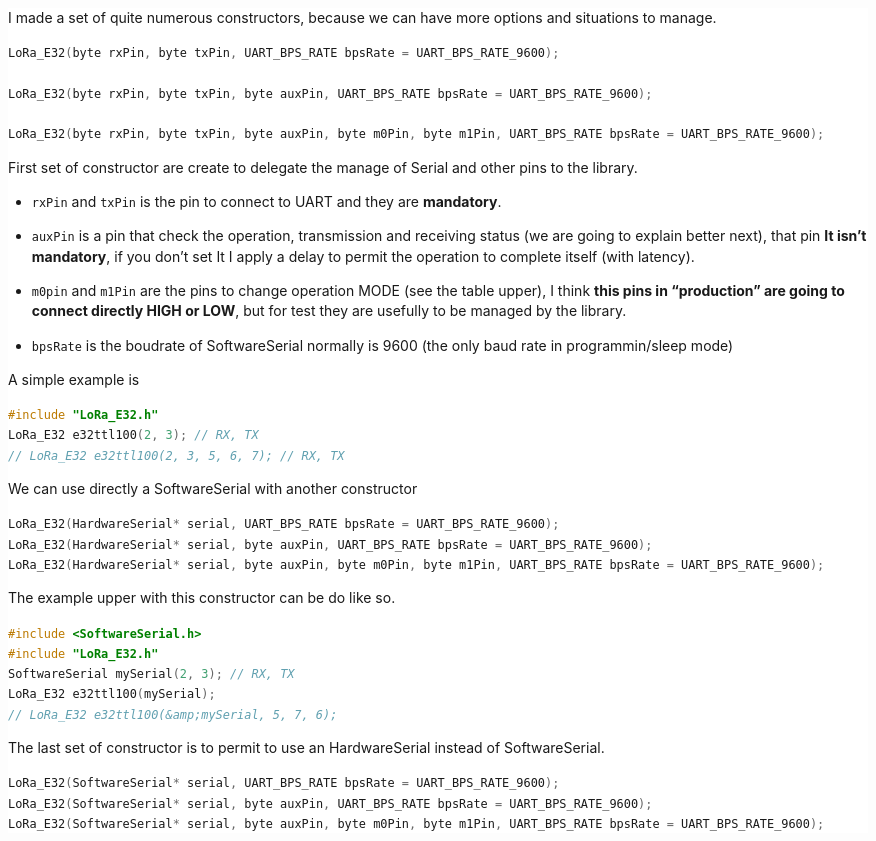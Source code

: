 I made a set of quite numerous constructors, because we can have more options and situations to manage.

```cpp
LoRa_E32(byte rxPin, byte txPin, UART_BPS_RATE bpsRate = UART_BPS_RATE_9600);

LoRa_E32(byte rxPin, byte txPin, byte auxPin, UART_BPS_RATE bpsRate = UART_BPS_RATE_9600);

LoRa_E32(byte rxPin, byte txPin, byte auxPin, byte m0Pin, byte m1Pin, UART_BPS_RATE bpsRate = UART_BPS_RATE_9600);
```

First set of constructor are create to delegate the manage of Serial and other pins to the library.

-   `rxPin` and  `txPin` is the pin to connect to UART and they are  **mandatory**.
-   `auxPin` is a pin that check the operation, transmission and receiving status (we are going to explain better next), that pin  **It isn’t mandatory**, if you don’t set It I apply a delay to permit the operation to complete itself (with latency).

-   `m0pin` and  `m1Pin` are the pins to change operation MODE (see the table upper), I think  **this pins in “production” are going to connect directly HIGH or LOW**, but for test they are usefully to be managed by the library.
-   `bpsRate` is the boudrate of SoftwareSerial normally is 9600 (the only baud rate in programmin/sleep mode)

A simple example is

```cpp
#include "LoRa_E32.h"
LoRa_E32 e32ttl100(2, 3); // RX, TX
// LoRa_E32 e32ttl100(2, 3, 5, 6, 7); // RX, TX
```

We can use directly a SoftwareSerial with another constructor

```cpp
LoRa_E32(HardwareSerial* serial, UART_BPS_RATE bpsRate = UART_BPS_RATE_9600);
LoRa_E32(HardwareSerial* serial, byte auxPin, UART_BPS_RATE bpsRate = UART_BPS_RATE_9600);
LoRa_E32(HardwareSerial* serial, byte auxPin, byte m0Pin, byte m1Pin, UART_BPS_RATE bpsRate = UART_BPS_RATE_9600);
```

The example upper with this constructor can be do like so.

```cpp
#include <SoftwareSerial.h>
#include "LoRa_E32.h"
SoftwareSerial mySerial(2, 3); // RX, TX
LoRa_E32 e32ttl100(mySerial);
// LoRa_E32 e32ttl100(&amp;mySerial, 5, 7, 6);
```

The last set of constructor is to permit to use an HardwareSerial instead of SoftwareSerial.

```cpp
LoRa_E32(SoftwareSerial* serial, UART_BPS_RATE bpsRate = UART_BPS_RATE_9600);
LoRa_E32(SoftwareSerial* serial, byte auxPin, UART_BPS_RATE bpsRate = UART_BPS_RATE_9600);
LoRa_E32(SoftwareSerial* serial, byte auxPin, byte m0Pin, byte m1Pin, UART_BPS_RATE bpsRate = UART_BPS_RATE_9600);
```
